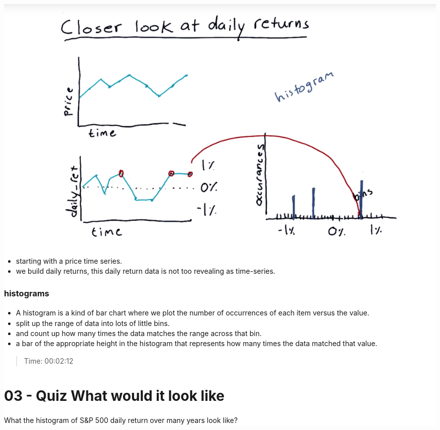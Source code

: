 ![](/assets/images/计算机科学/118382-18dd4c3d2936f90d.png)

* starting with a price time series.
* we build daily returns, this daily return data is not too revealing as time-series.

### histograms

* A histogram is a kind of bar chart where we plot the number of occurrences of each item versus the value.
* split up the range of data into lots of little bins.
* and count up how many times the data matches the range across that bin.
* a bar of the appropriate height in the histogram that represents how many times the data matched that value.

> Time: 00:02:12

# 03 - Quiz What would it look like

What the histogram of S&P 500 daily return over many years look like?

